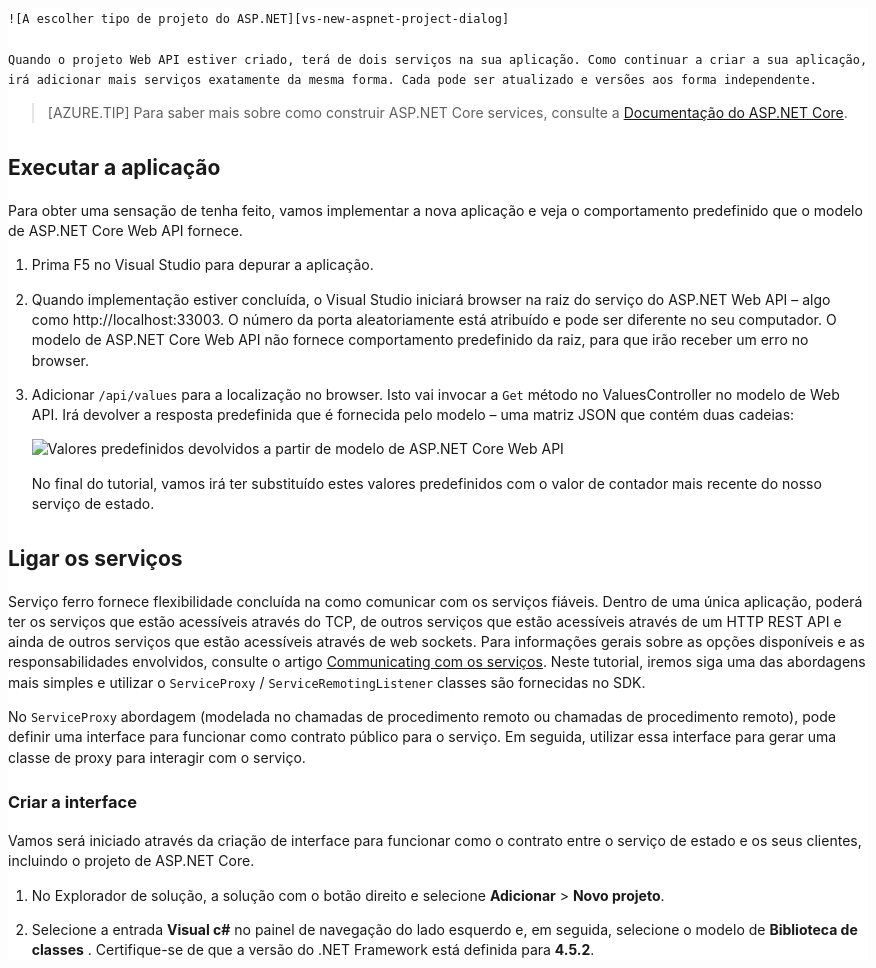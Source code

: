     ![A escolher tipo de projeto do ASP.NET][vs-new-aspnet-project-dialog]

    Quando o projeto Web API estiver criado, terá de dois serviços na sua aplicação. Como continuar a criar a sua aplicação, irá adicionar mais serviços exatamente da mesma forma. Cada pode ser atualizado e versões aos forma independente.

>[AZURE.TIP] Para saber mais sobre como construir ASP.NET Core services, consulte a [Documentação do ASP.NET Core](https://docs.asp.net).

## <a name="run-the-application"></a>Executar a aplicação

Para obter uma sensação de tenha feito, vamos implementar a nova aplicação e veja o comportamento predefinido que o modelo de ASP.NET Core Web API fornece.

1. Prima F5 no Visual Studio para depurar a aplicação.

2. Quando implementação estiver concluída, o Visual Studio iniciará browser na raiz do serviço do ASP.NET Web API – algo como http://localhost:33003. O número da porta aleatoriamente está atribuído e pode ser diferente no seu computador. O modelo de ASP.NET Core Web API não fornece comportamento predefinido da raiz, para que irão receber um erro no browser.

3. Adicionar `/api/values` para a localização no browser. Isto vai invocar a `Get` método no ValuesController no modelo de Web API. Irá devolver a resposta predefinida que é fornecida pelo modelo – uma matriz JSON que contém duas cadeias:

    ![Valores predefinidos devolvidos a partir de modelo de ASP.NET Core Web API][browser-aspnet-template-values]

    No final do tutorial, vamos irá ter substituído estes valores predefinidos com o valor de contador mais recente do nosso serviço de estado.


## <a name="connect-the-services"></a>Ligar os serviços

Serviço ferro fornece flexibilidade concluída na como comunicar com os serviços fiáveis. Dentro de uma única aplicação, poderá ter os serviços que estão acessíveis através do TCP, de outros serviços que estão acessíveis através de um HTTP REST API e ainda de outros serviços que estão acessíveis através de web sockets. Para informações gerais sobre as opções disponíveis e as responsabilidades envolvidos, consulte o artigo [Communicating com os serviços](service-fabric-connect-and-communicate-with-services.md). Neste tutorial, iremos siga uma das abordagens mais simples e utilizar o `ServiceProxy` / `ServiceRemotingListener` classes são fornecidas no SDK.

No `ServiceProxy` abordagem (modelada no chamadas de procedimento remoto ou chamadas de procedimento remoto), pode definir uma interface para funcionar como contrato público para o serviço. Em seguida, utilizar essa interface para gerar uma classe de proxy para interagir com o serviço.


### <a name="create-the-interface"></a>Criar a interface

Vamos será iniciado através da criação de interface para funcionar como o contrato entre o serviço de estado e os seus clientes, incluindo o projeto de ASP.NET Core.

1. No Explorador de solução, a solução com o botão direito e selecione **Adicionar** > **Novo projeto**.

2. Selecione a entrada **Visual c#** no painel de navegação do lado esquerdo e, em seguida, selecione o modelo de **Biblioteca de classes** . Certifique-se de que a versão do .NET Framework está definida para **4.5.2**.


[vs-add-new-service]: ./media/service-fabric-add-a-web-frontend/vs-add-new-service.png
[vs-new-service-dialog]: ./media/service-fabric-add-a-web-frontend/vs-new-service-dialog.png
[vs-new-aspnet-project-dialog]: ./media/service-fabric-add-a-web-frontend/vs-new-aspnet-project-dialog.png
[browser-aspnet-template-values]: ./media/service-fabric-add-a-web-frontend/browser-aspnet-template-values.png
[vs-add-class-library-project]: ./media/service-fabric-add-a-web-frontend/vs-add-class-library-project.png
[vs-add-class-library-reference]: ./media/service-fabric-add-a-web-frontend/vs-add-class-library-reference.png
[vs-services-nuget-package]: ./media/service-fabric-add-a-web-frontend/vs-services-nuget-package.png
[browser-aspnet-counter-value]: ./media/service-fabric-add-a-web-frontend/browser-aspnet-counter-value.png
[vs-configuration-manager]: ./media/service-fabric-add-a-web-frontend/vs-configuration-manager.png
[vs-create-platform]: ./media/service-fabric-add-a-web-frontend/vs-create-platform.png
[dotnetcore-install]: https://www.microsoft.com/net/core#windows
[api-management-landing-page]: https://azure.microsoft.com/en-us/services/api-management/